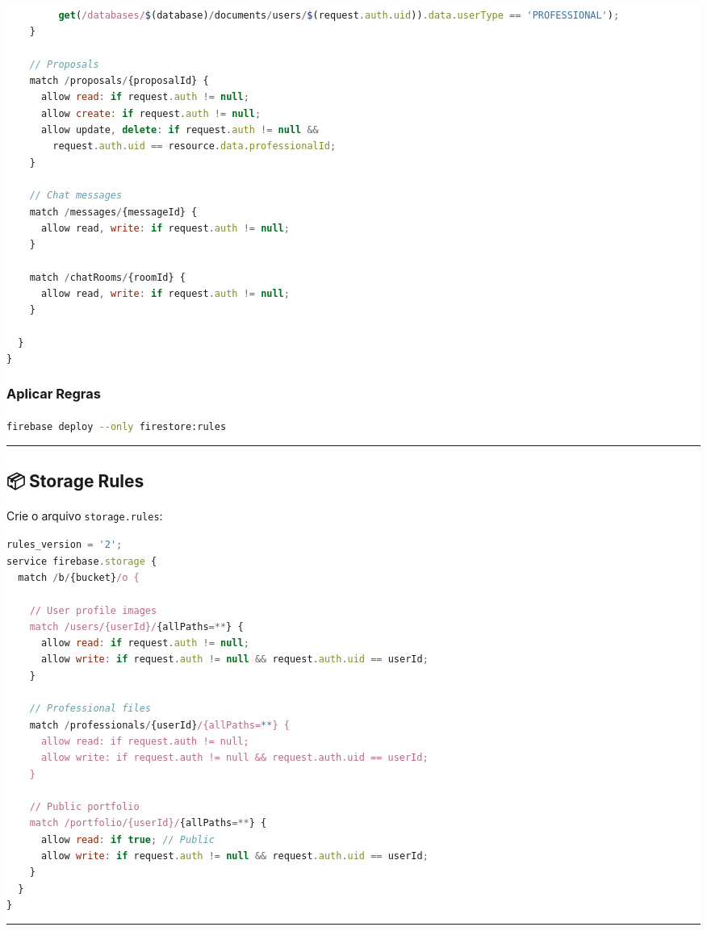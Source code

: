 ```javascript
         get(/databases/$(database)/documents/users/$(request.auth.uid)).data.userType == 'PROFESSIONAL');
    }
    
    // Proposals
    match /proposals/{proposalId} {
      allow read: if request.auth != null;
      allow create: if request.auth != null;
      allow update, delete: if request.auth != null && 
        request.auth.uid == resource.data.professionalId;
    }
    
    // Chat messages
    match /messages/{messageId} {
      allow read, write: if request.auth != null;
    }
    
    match /chatRooms/{roomId} {
      allow read, write: if request.auth != null;
    }
    
  }
}
```

### **Aplicar Regras**

```bash
firebase deploy --only firestore:rules
```

---

## 📦 **Storage Rules**

Crie o arquivo `storage.rules`:

```javascript
rules_version = '2';
service firebase.storage {
  match /b/{bucket}/o {
    
    // User profile images
    match /users/{userId}/{allPaths=**} {
      allow read: if request.auth != null;
      allow write: if request.auth != null && request.auth.uid == userId;
    }
    
    // Professional files
    match /professionals/{userId}/{allPaths=**} {
      allow read: if request.auth != null;
      allow write: if request.auth != null && request.auth.uid == userId;
    }
    
    // Public portfolio
    match /portfolio/{userId}/{allPaths=**} {
      allow read: if true; // Public
      allow write: if request.auth != null && request.auth.uid == userId;
    }
  }
}
```

---